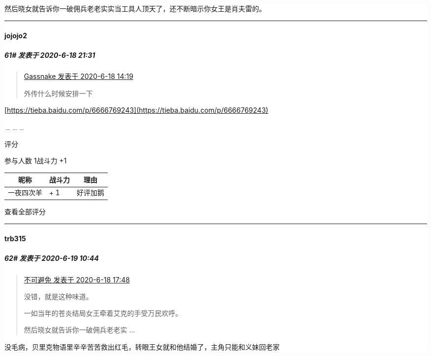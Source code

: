 然后晓女就告诉你一破佣兵老老实实当工具人顶天了，还不断暗示你女王是肖夫雷的。







*****

####  jojojo2  
##### 61#       发表于 2020-6-18 21:31



<blockquote><a href="httphttps://bbs.saraba1st.com/2b/forum.php?mod=redirect&amp;goto=findpost&amp;pid=47850552&amp;ptid=1942220" target="_blank">Gassnake 发表于 2020-6-18 14:19</a>

外传什么时候安排一下</blockquote>
[https://tieba.baidu.com/p/6666769243](https://tieba.baidu.com/p/6666769243)



﹍﹍﹍

评分





 参与人数 1战斗力 +1

|昵称|战斗力|理由|
|----|---|---|
| 一夜四次羊| + 1|好评加鹅|



查看全部评分






*****

####  trb315  
##### 62#       发表于 2020-6-19 10:44



<blockquote><a href="httphttps://bbs.saraba1st.com/2b/forum.php?mod=redirect&amp;goto=findpost&amp;pid=47853256&amp;ptid=1942220" target="_blank">不可避免 发表于 2020-6-18 17:48</a>

没错，就是这种味道。

一如当年的苍炎结局女王牵着艾克的手受万民欢呼。

然后晓女就告诉你一破佣兵老老实 ...</blockquote>
没毛病，贝里克物语里辛辛苦苦救出红毛，转眼王女就和他结婚了，主角只能和义妹回老家





